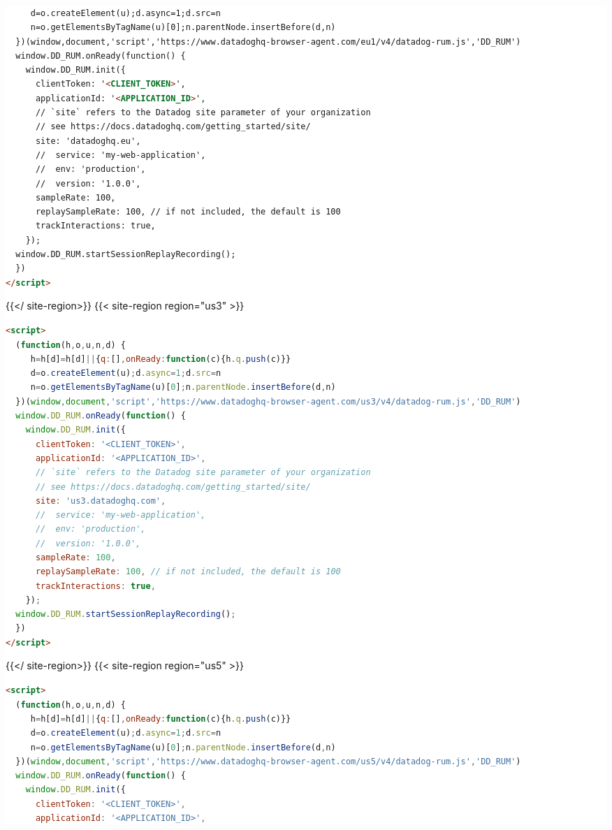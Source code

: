 ```html
     d=o.createElement(u);d.async=1;d.src=n
     n=o.getElementsByTagName(u)[0];n.parentNode.insertBefore(d,n)
  })(window,document,'script','https://www.datadoghq-browser-agent.com/eu1/v4/datadog-rum.js','DD_RUM')
  window.DD_RUM.onReady(function() {
    window.DD_RUM.init({
      clientToken: '<CLIENT_TOKEN>',
      applicationId: '<APPLICATION_ID>',
      // `site` refers to the Datadog site parameter of your organization
      // see https://docs.datadoghq.com/getting_started/site/
      site: 'datadoghq.eu',
      //  service: 'my-web-application',
      //  env: 'production',
      //  version: '1.0.0',
      sampleRate: 100,
      replaySampleRate: 100, // if not included, the default is 100
      trackInteractions: true,
    });
  window.DD_RUM.startSessionReplayRecording();
  })
</script>
```
{{</ site-region>}}
{{< site-region region="us3" >}}
```html
<script>
  (function(h,o,u,n,d) {
     h=h[d]=h[d]||{q:[],onReady:function(c){h.q.push(c)}}
     d=o.createElement(u);d.async=1;d.src=n
     n=o.getElementsByTagName(u)[0];n.parentNode.insertBefore(d,n)
  })(window,document,'script','https://www.datadoghq-browser-agent.com/us3/v4/datadog-rum.js','DD_RUM')
  window.DD_RUM.onReady(function() {
    window.DD_RUM.init({
      clientToken: '<CLIENT_TOKEN>',
      applicationId: '<APPLICATION_ID>',
      // `site` refers to the Datadog site parameter of your organization
      // see https://docs.datadoghq.com/getting_started/site/
      site: 'us3.datadoghq.com',
      //  service: 'my-web-application',
      //  env: 'production',
      //  version: '1.0.0',
      sampleRate: 100,
      replaySampleRate: 100, // if not included, the default is 100
      trackInteractions: true,
    });
  window.DD_RUM.startSessionReplayRecording();
  })
</script>
```
{{</ site-region>}}
{{< site-region region="us5" >}}
```html
<script>
  (function(h,o,u,n,d) {
     h=h[d]=h[d]||{q:[],onReady:function(c){h.q.push(c)}}
     d=o.createElement(u);d.async=1;d.src=n
     n=o.getElementsByTagName(u)[0];n.parentNode.insertBefore(d,n)
  })(window,document,'script','https://www.datadoghq-browser-agent.com/us5/v4/datadog-rum.js','DD_RUM')
  window.DD_RUM.onReady(function() {
    window.DD_RUM.init({
      clientToken: '<CLIENT_TOKEN>',
      applicationId: '<APPLICATION_ID>',
```

[1]: https://app.datadoghq.com/rum/list
[2]: /real_user_monitoring/data_collected/
[3]: /getting_started/tagging/using_tags/?tab=assignment#rum--session-replay
[4]: /real_user_monitoring/guide/sampling-browser-plans/
[5]: /real_user_monitoring/session_replay/browser/
[6]: /real_user_monitoring/session_replay/browser/privacy_options/
[7]: /real_user_monitoring/platform/dashboards/
[8]: https://app.datadoghq.com/rum/sessions
[9]: /real_user_monitoring/platform/connect_rum_and_traces/
[10]: /integrations/content_security_policy_logs/
[1]: https://app.datadoghq.com/rum/list
[2]: /real_user_monitoring/data_collected/
[3]: /getting_started/tagging/using_tags/
[4]: /real_user_monitoring/platform/dashboards/
[1]: https://www.datadoghq.com/private-beta/rum-sdk-auto-injection/
[1]: /account_management/api-app-keys/#client-tokens
[2]: /getting_started/site/
[3]: /getting_started/tagging/#define-tags
[4]: /real_user_monitoring/browser/advanced_configuration/#user-tracking-consent
[5]: /real_user_monitoring/browser/advanced_configuration/#override-default-rum-view-names
[6]: /real_user_monitoring/browser/tracking_user_actions/
[7]: /real_user_monitoring/session_replay/browser/privacy_options/
[8]: /data_security/real_user_monitoring/#mask-action-names
[9]: /real_user_monitoring/browser/tracking_user_actions/#declare-a-name-for-click-actions
[10]: /real_user_monitoring/guide/sampling-browser-plans/
[11]: https://www.datadoghq.com/pricing/?product=real-user-monitoring--session-replay#products
[12]: /real_user_monitoring/session_replay/browser/#usage
[13]: /real_user_monitoring/guide/proxy-rum-data/
[14]: /real_user_monitoring/platform/connect_rum_and_traces/
[15]: /real_user_monitoring/browser/monitoring_page_performance/#how-page-activity-is-calculated
[16]: /integrations/content_security_policy_logs/?tab=firefox#use-csp-with-real-user-monitoring-and-session-replay
[17]: /real_user_monitoring/browser/advanced_configuration/#contexts-life-cycle
[18]: https://developer.mozilla.org/en-US/docs/Web/API/Event/isTrusted
[19]: /real_user_monitoring/guide/monitor-electron-applications-using-browser-sdk/
[1]: /account_management/api-app-keys/#client-tokens
[2]: /getting_started/site/
[3]: /getting_started/tagging/#define-tags
[4]: /getting_started/tagging/#define-tags
[5]: /real_user_monitoring/browser/advanced_configuration/#user-tracking-consent
[6]: /real_user_monitoring/browser/advanced_configuration/#override-default-rum-view-names
[7]: /real_user_monitoring/browser/tracking_user_actions/
[8]: /real_user_monitoring/guide/proxy-rum-data/
[9]: /real_user_monitoring/browser/monitoring_page_performance/#how-page-activity-is-calculated
[10]: /integrations/content_security_policy_logs/?tab=firefox#use-csp-with-real-user-monitoring-and-session-replay
[11]: /real_user_monitoring/browser/advanced_configuration/#contexts-life-cycle
[12]: https://developer.mozilla.org/en-US/docs/Web/API/Event/isTrusted
[13]: /real_user_monitoring/guide/monitor-electron-applications-using-browser-sdk/